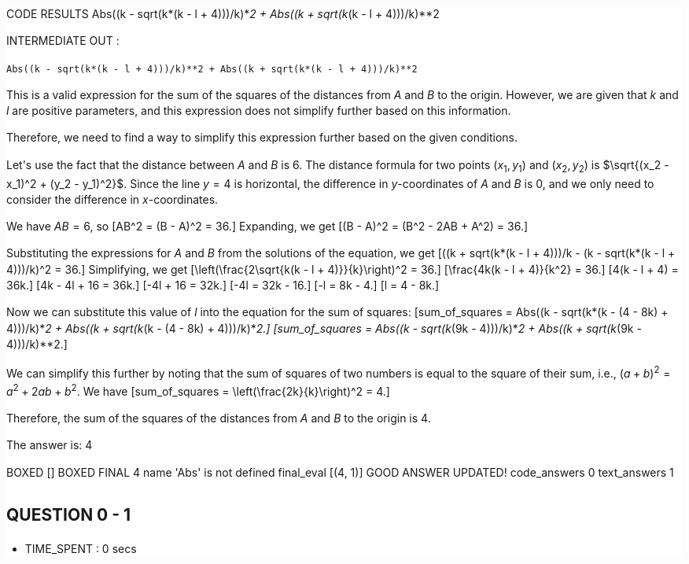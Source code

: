 CODE RESULTS Abs((k - sqrt(k*(k - l + 4)))/k)**2 + Abs((k + sqrt(k*(k - l + 4)))/k)**2

INTERMEDIATE OUT :
```output
Abs((k - sqrt(k*(k - l + 4)))/k)**2 + Abs((k + sqrt(k*(k - l + 4)))/k)**2
```

This is a valid expression for the sum of the squares of the distances from $A$ and $B$ to the origin. However, we are given that $k$ and $l$ are positive parameters, and this expression does not simplify further based on this information.

Therefore, we need to find a way to simplify this expression further based on the given conditions.

Let's use the fact that the distance between $A$ and $B$ is 6. The distance formula for two points $(x_1, y_1)$ and $(x_2, y_2)$ is $\sqrt{(x_2 - x_1)^2 + (y_2 - y_1)^2}$. Since the line $y = 4$ is horizontal, the difference in $y$-coordinates of $A$ and $B$ is 0, and we only need to consider the difference in $x$-coordinates.

We have $AB = 6$, so
\[AB^2 = (B - A)^2 = 36.\]
Expanding, we get
\[(B - A)^2 = (B^2 - 2AB + A^2) = 36.\]

Substituting the expressions for $A$ and $B$ from the solutions of the equation, we get
\[((k + sqrt(k*(k - l + 4)))/k - (k - sqrt(k*(k - l + 4)))/k)^2 = 36.\]
Simplifying, we get
\[\left(\frac{2\sqrt{k(k - l + 4)}}{k}\right)^2 = 36.\]
\[\frac{4k(k - l + 4)}{k^2} = 36.\]
\[4(k - l + 4) = 36k.\]
\[4k - 4l + 16 = 36k.\]
\[-4l + 16 = 32k.\]
\[-4l = 32k - 16.\]
\[-l = 8k - 4.\]
\[l = 4 - 8k.\]

Now we can substitute this value of $l$ into the equation for the sum of squares:
\[sum\_of\_squares = Abs((k - sqrt(k*(k - (4 - 8k) + 4)))/k)**2 + Abs((k + sqrt(k*(k - (4 - 8k) + 4)))/k)**2.\]
\[sum\_of\_squares = Abs((k - sqrt(k*(9k - 4)))/k)**2 + Abs((k + sqrt(k*(9k - 4)))/k)**2.\]

We can simplify this further by noting that the sum of squares of two numbers is equal to the square of their sum, i.e., $(a + b)^2 = a^2 + 2ab + b^2$. We have
\[sum\_of\_squares = \left(\frac{2k}{k}\right)^2 = 4.\]

Therefore, the sum of the squares of the distances from $A$ and $B$ to the origin is 4.

The answer is: $4$

BOXED []
BOXED FINAL 4
name 'Abs' is not defined final_eval
[(4, 1)]
GOOD ANSWER UPDATED!
code_answers 0 text_answers 1



## QUESTION 0 - 1 
- TIME_SPENT : 0 secs
